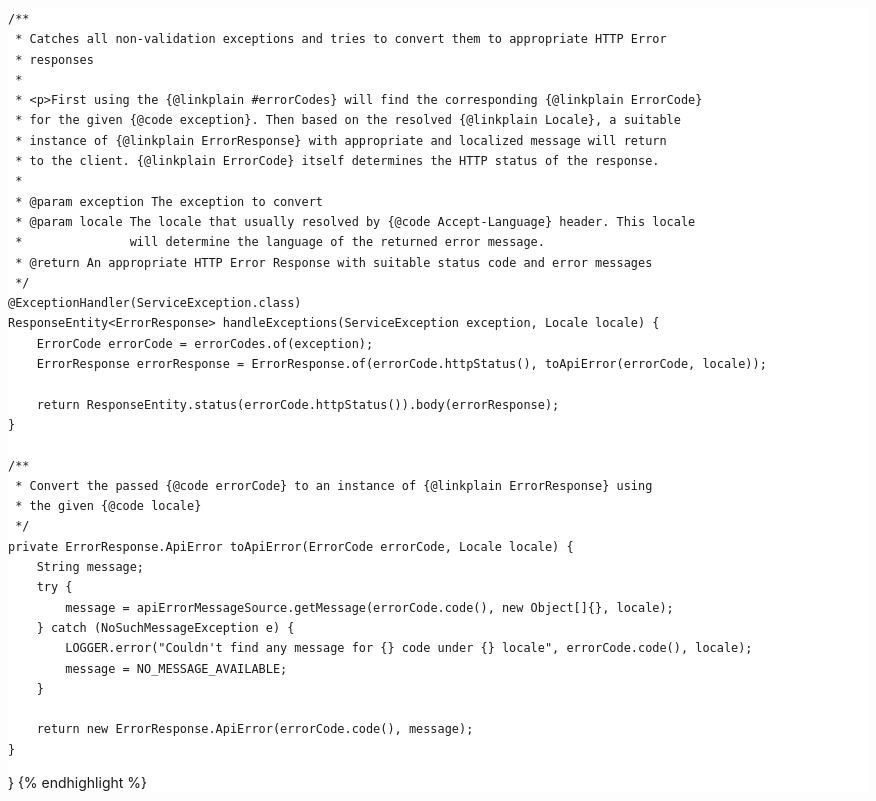     /**
     * Catches all non-validation exceptions and tries to convert them to appropriate HTTP Error
     * responses
     *
     * <p>First using the {@linkplain #errorCodes} will find the corresponding {@linkplain ErrorCode}
     * for the given {@code exception}. Then based on the resolved {@linkplain Locale}, a suitable
     * instance of {@linkplain ErrorResponse} with appropriate and localized message will return
     * to the client. {@linkplain ErrorCode} itself determines the HTTP status of the response.
     *
     * @param exception The exception to convert
     * @param locale The locale that usually resolved by {@code Accept-Language} header. This locale
     *               will determine the language of the returned error message.
     * @return An appropriate HTTP Error Response with suitable status code and error messages
     */
    @ExceptionHandler(ServiceException.class)
    ResponseEntity<ErrorResponse> handleExceptions(ServiceException exception, Locale locale) {
        ErrorCode errorCode = errorCodes.of(exception);
        ErrorResponse errorResponse = ErrorResponse.of(errorCode.httpStatus(), toApiError(errorCode, locale));

        return ResponseEntity.status(errorCode.httpStatus()).body(errorResponse);
    }

    /**
     * Convert the passed {@code errorCode} to an instance of {@linkplain ErrorResponse} using
     * the given {@code locale}
     */
    private ErrorResponse.ApiError toApiError(ErrorCode errorCode, Locale locale) {
        String message;
        try {
            message = apiErrorMessageSource.getMessage(errorCode.code(), new Object[]{}, locale);
        } catch (NoSuchMessageException e) {
            LOGGER.error("Couldn't find any message for {} code under {} locale", errorCode.code(), locale);
            message = NO_MESSAGE_AVAILABLE;
        }

        return new ErrorResponse.ApiError(errorCode.code(), message);
    }
}
{% endhighlight %}

[1]: https://www.amazon.com/Enterprise-Integration-Patterns-Designing-Deploying/dp/0321200683
[2]: https://zalando.github.io/restful-api-guidelines/TOC.html
[status-codes-wiki]: https://en.wikipedia.org/wiki/List_of_HTTP_status_codes
[google-translate-en-fr]: https://translate.google.com/#en/fr/The%20geek%20already%20exists
[github-source]: https://github.com/alimate/Resource-Based-Error-Codes
